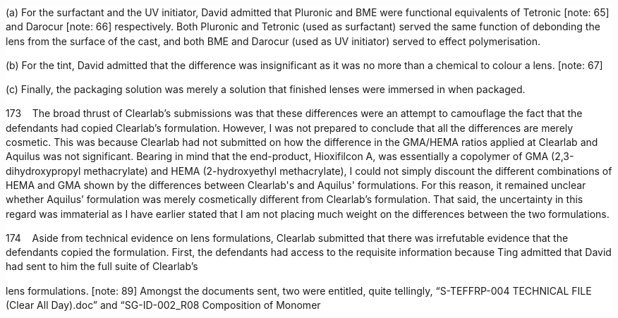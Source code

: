  (a) For the surfactant and the UV initiator, David admitted that Pluronic and BME were functional equivalents of Tetronic [note: 65] and Darocur [note: 66] respectively. Both Pluronic and Tetronic (used as surfactant) served the same function of debonding the lens from the surface of the cast, and both BME and Darocur (used as UV initiator) served to effect polymerisation. 

 (b) For the tint, David admitted that the difference was insignificant as it was no more than a chemical to colour a lens. [note: 67] 

 (c) Finally, the packaging solution was merely a solution that finished lenses were immersed in when packaged. 


173    The broad thrust of Clearlab’s submissions was that these differences were an attempt to camouflage the fact that the defendants had copied Clearlab’s formulation. However, I was not prepared to conclude that all the differences are merely cosmetic. This was because Clearlab had not submitted on how the difference in the GMA/HEMA ratios applied at Clearlab and Aquilus was not significant. Bearing in mind that the end-product, Hioxifilcon A, was essentially a copolymer of GMA (2,3-dihydroxypropyl methacrylate) and HEMA (2-hydroxyethyl methacrylate), I could not simply discount the different combinations of HEMA and GMA shown by the differences between Clearlab's and Aquilus' formulations. For this reason, it remained unclear whether Aquilus’ formulation was merely cosmetically different from Clearlab’s formulation. That said, the uncertainty in this regard was immaterial as I have earlier stated that I am not placing much weight on the differences between the two formulations. 

174    Aside from technical evidence on lens formulations, Clearlab submitted that there was irrefutable evidence that the defendants copied the formulation. First, the defendants had access to the requisite information because Ting admitted that David had sent to him the full suite of Clearlab’s 

lens formulations. [note: 89] Amongst the documents sent, two were entitled, quite tellingly, “S-TEFFRP-004 TECHNICAL FILE (Clear All Day).doc” and “SG-ID-002_R08 Composition of Monomer 

